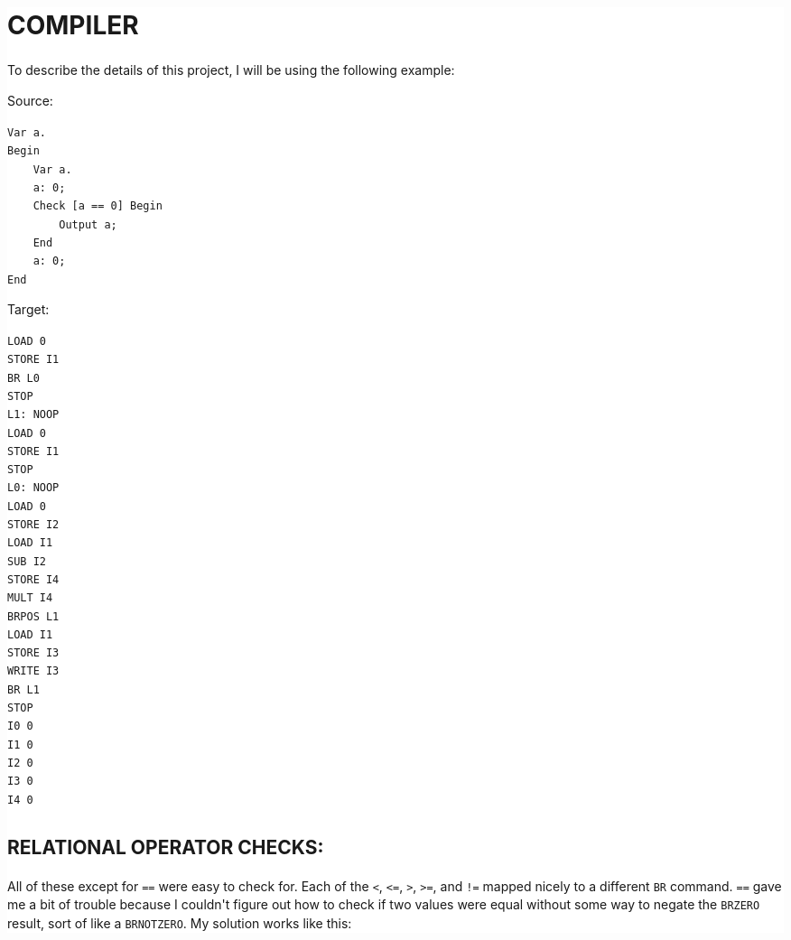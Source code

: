# COMPILER

To describe the details of this project, I will be using the following example:
       
Source:

    Var a.
    Begin
        Var a.
        a: 0;
        Check [a == 0] Begin
            Output a;
        End
        a: 0;
    End
    
    
Target:

    LOAD 0
    STORE I1
    BR L0
    STOP
    L1: NOOP
    LOAD 0
    STORE I1
    STOP
    L0: NOOP
    LOAD 0
    STORE I2
    LOAD I1
    SUB I2
    STORE I4
    MULT I4
    BRPOS L1
    LOAD I1
    STORE I3
    WRITE I3
    BR L1
    STOP
    I0 0
    I1 0
    I2 0
    I3 0
    I4 0
        
## RELATIONAL OPERATOR CHECKS:
All of these except for `==` were easy to check for. Each of the `<`, `<=`, `>`, `>=`, and `!=` mapped nicely to a different `BR` command. `==` gave me a bit of
trouble because I couldn't figure out how to check if two values were equal without some way to negate the `BRZERO` result, sort of like a `BRNOTZERO`. My solution
works like this:

